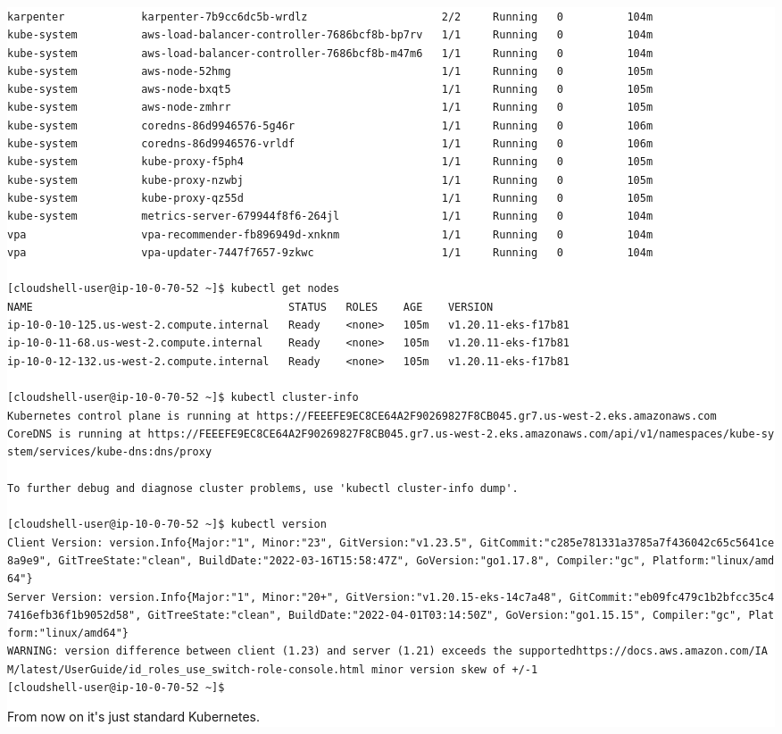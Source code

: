 ```
karpenter            karpenter-7b9cc6dc5b-wrdlz                     2/2     Running   0          104m
kube-system          aws-load-balancer-controller-7686bcf8b-bp7rv   1/1     Running   0          104m
kube-system          aws-load-balancer-controller-7686bcf8b-m47m6   1/1     Running   0          104m
kube-system          aws-node-52hmg                                 1/1     Running   0          105m
kube-system          aws-node-bxqt5                                 1/1     Running   0          105m
kube-system          aws-node-zmhrr                                 1/1     Running   0          105m
kube-system          coredns-86d9946576-5g46r                       1/1     Running   0          106m
kube-system          coredns-86d9946576-vrldf                       1/1     Running   0          106m
kube-system          kube-proxy-f5ph4                               1/1     Running   0          105m
kube-system          kube-proxy-nzwbj                               1/1     Running   0          105m
kube-system          kube-proxy-qz55d                               1/1     Running   0          105m
kube-system          metrics-server-679944f8f6-264jl                1/1     Running   0          104m
vpa                  vpa-recommender-fb896949d-xnknm                1/1     Running   0          104m
vpa                  vpa-updater-7447f7657-9zkwc                    1/1     Running   0          104m

[cloudshell-user@ip-10-0-70-52 ~]$ kubectl get nodes
NAME                                        STATUS   ROLES    AGE    VERSION
ip-10-0-10-125.us-west-2.compute.internal   Ready    <none>   105m   v1.20.11-eks-f17b81
ip-10-0-11-68.us-west-2.compute.internal    Ready    <none>   105m   v1.20.11-eks-f17b81
ip-10-0-12-132.us-west-2.compute.internal   Ready    <none>   105m   v1.20.11-eks-f17b81

[cloudshell-user@ip-10-0-70-52 ~]$ kubectl cluster-info
Kubernetes control plane is running at https://FEEEFE9EC8CE64A2F90269827F8CB045.gr7.us-west-2.eks.amazonaws.com
CoreDNS is running at https://FEEEFE9EC8CE64A2F90269827F8CB045.gr7.us-west-2.eks.amazonaws.com/api/v1/namespaces/kube-system/services/kube-dns:dns/proxy

To further debug and diagnose cluster problems, use 'kubectl cluster-info dump'.

[cloudshell-user@ip-10-0-70-52 ~]$ kubectl version
Client Version: version.Info{Major:"1", Minor:"23", GitVersion:"v1.23.5", GitCommit:"c285e781331a3785a7f436042c65c5641ce8a9e9", GitTreeState:"clean", BuildDate:"2022-03-16T15:58:47Z", GoVersion:"go1.17.8", Compiler:"gc", Platform:"linux/amd64"}
Server Version: version.Info{Major:"1", Minor:"20+", GitVersion:"v1.20.15-eks-14c7a48", GitCommit:"eb09fc479c1b2bfcc35c47416efb36f1b9052d58", GitTreeState:"clean", BuildDate:"2022-04-01T03:14:50Z", GoVersion:"go1.15.15", Compiler:"gc", Platform:"linux/amd64"}
WARNING: version difference between client (1.23) and server (1.21) exceeds the supportedhttps://docs.aws.amazon.com/IAM/latest/UserGuide/id_roles_use_switch-role-console.html minor version skew of +/-1
[cloudshell-user@ip-10-0-70-52 ~]$
```
From now on it's just standard Kubernetes.

